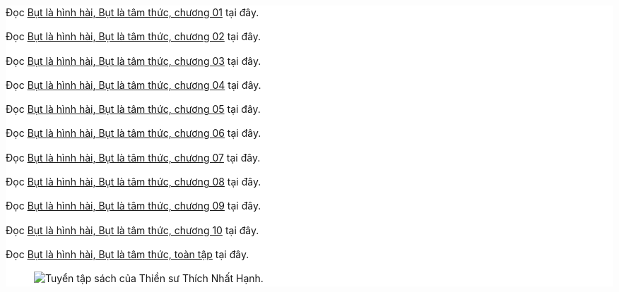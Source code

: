 Đọc [Bụt là hình hài, Bụt là tâm thức, chương 01](https://nhavantuonglai.com/article/thich-nhat-hanh-but-la-hinh-hai-but-la-tam-thuc-chuong-01) tại đây.

Đọc [Bụt là hình hài, Bụt là tâm thức, chương 02](https://nhavantuonglai.com/article/thich-nhat-hanh-but-la-hinh-hai-but-la-tam-thuc-chuong-02) tại đây.

Đọc [Bụt là hình hài, Bụt là tâm thức, chương 03](https://nhavantuonglai.com/article/thich-nhat-hanh-but-la-hinh-hai-but-la-tam-thuc-chuong-03) tại đây.

Đọc [Bụt là hình hài, Bụt là tâm thức, chương 04](https://nhavantuonglai.com/article/thich-nhat-hanh-but-la-hinh-hai-but-la-tam-thuc-chuong-04) tại đây.

Đọc [Bụt là hình hài, Bụt là tâm thức, chương 05](https://nhavantuonglai.com/article/thich-nhat-hanh-but-la-hinh-hai-but-la-tam-thuc-chuong-05) tại đây.

Đọc [Bụt là hình hài, Bụt là tâm thức, chương 06](https://nhavantuonglai.com/article/thich-nhat-hanh-but-la-hinh-hai-but-la-tam-thuc-chuong-06) tại đây.

Đọc [Bụt là hình hài, Bụt là tâm thức, chương 07](https://nhavantuonglai.com/article/thich-nhat-hanh-but-la-hinh-hai-but-la-tam-thuc-chuong-07) tại đây.

Đọc [Bụt là hình hài, Bụt là tâm thức, chương 08](https://nhavantuonglai.com/article/thich-nhat-hanh-but-la-hinh-hai-but-la-tam-thuc-chuong-08) tại đây.

Đọc [Bụt là hình hài, Bụt là tâm thức, chương 09](https://nhavantuonglai.com/article/thich-nhat-hanh-but-la-hinh-hai-but-la-tam-thuc-chuong-09) tại đây.

Đọc [Bụt là hình hài, Bụt là tâm thức, chương 10](https://nhavantuonglai.com/article/thich-nhat-hanh-but-la-hinh-hai-but-la-tam-thuc-chuong-10) tại đây.

Đọc [Bụt là hình hài, Bụt là tâm thức, toàn tập](https://nhavantuonglai.com/ebook/thich-nhat-hanh-but-la-hinh-hai-but-la-tam-thuc.pdf) tại đây.

<figure><img src="https://nhavantuonglai.com/image/cover/001-110.jpg" alt="Tuyển tập sách của Thiền sư Thích Nhất Hạnh." title="Tuyển tập sách của Thiền sư Thích Nhất Hạnh." height=100% width=100%><figcaption><p></p></figcaption></figure>